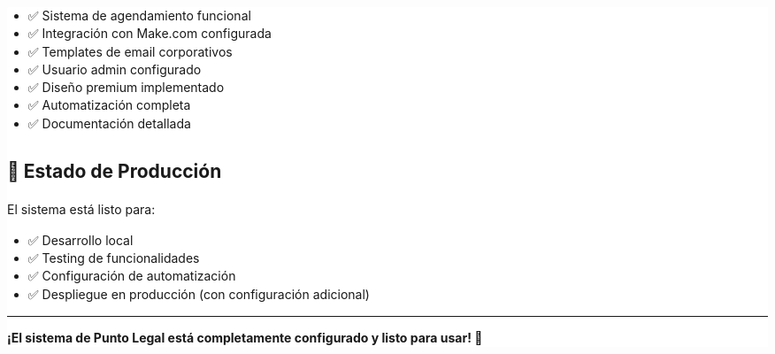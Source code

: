 - ✅ Sistema de agendamiento funcional
- ✅ Integración con Make.com configurada
- ✅ Templates de email corporativos
- ✅ Usuario admin configurado
- ✅ Diseño premium implementado
- ✅ Automatización completa
- ✅ Documentación detallada

## 🚀 Estado de Producción

El sistema está listo para:
- ✅ Desarrollo local
- ✅ Testing de funcionalidades
- ✅ Configuración de automatización
- ✅ Despliegue en producción (con configuración adicional)

---

**¡El sistema de Punto Legal está completamente configurado y listo para usar! 🎉** 